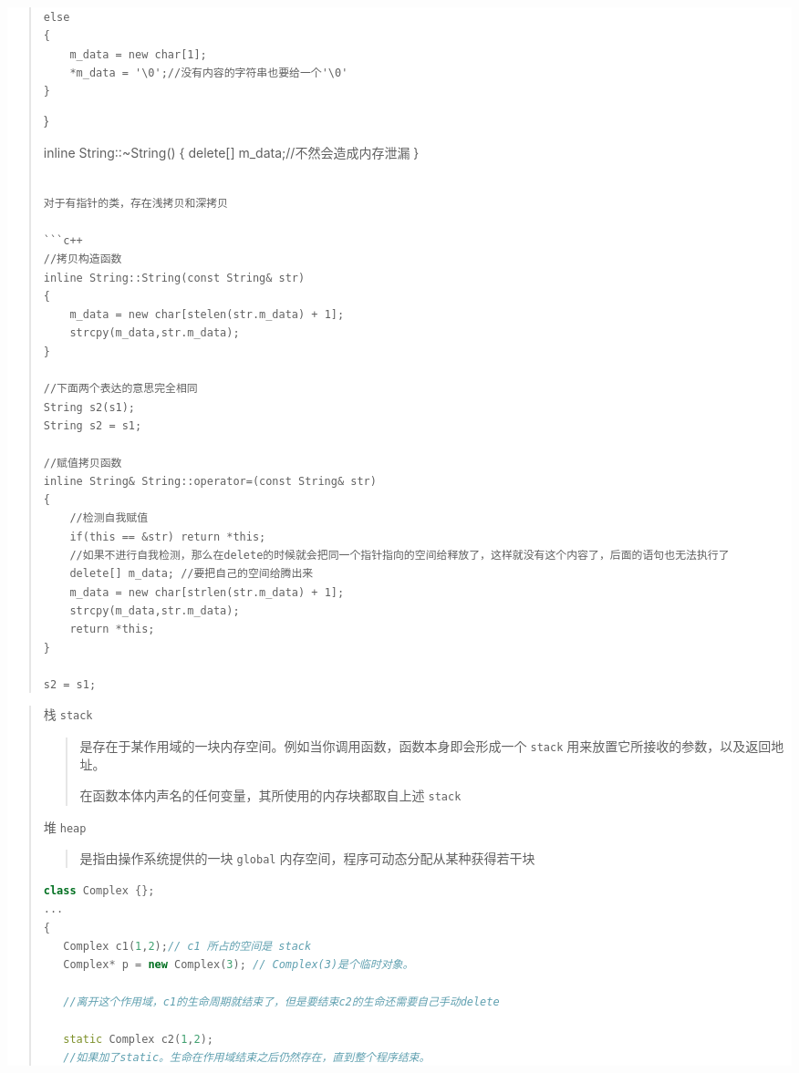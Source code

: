 >     else
>     {
>         m_data = new char[1];
>         *m_data = '\0';//没有内容的字符串也要给一个'\0'
>     }
> }
> 
> inline String::~String()
> {
>     delete[] m_data;//不然会造成内存泄漏
> }
> ```
>
> 对于有指针的类，存在浅拷贝和深拷贝
>
> ```c++
> //拷贝构造函数
> inline String::String(const String& str)
> {
>     m_data = new char[stelen(str.m_data) + 1];
>     strcpy(m_data,str.m_data);
> }
> 
> //下面两个表达的意思完全相同
> String s2(s1);
> String s2 = s1;
> 
> //赋值拷贝函数
> inline String& String::operator=(const String& str)
> {
>     //检测自我赋值
>     if(this == &str) return *this;
>     //如果不进行自我检测，那么在delete的时候就会把同一个指针指向的空间给释放了，这样就没有这个内容了，后面的语句也无法执行了
>     delete[] m_data; //要把自己的空间给腾出来
>     m_data = new char[strlen(str.m_data) + 1];
>     strcpy(m_data,str.m_data);
>     return *this;
> }
> 
> s2 = s1;
> ```



>栈  `stack`
>
>> 是存在于某作用域的一块内存空间。例如当你调用函数，函数本身即会形成一个  `stack`   用来放置它所接收的参数，以及返回地址。
>>
>> 在函数本体内声名的任何变量，其所使用的内存块都取自上述  `stack` 
>
>堆  `heap`
>
>> 是指由操作系统提供的一块   `global`  内存空间，程序可动态分配从某种获得若干块
>
>```c++
>class Complex {};
>...
>{
>    Complex c1(1,2);// c1 所占的空间是 stack
>    Complex* p = new Complex(3); // Complex(3)是个临时对象。
>    
>    //离开这个作用域，c1的生命周期就结束了，但是要结束c2的生命还需要自己手动delete
>    
>    static Complex c2(1,2);
>    //如果加了static。生命在作用域结束之后仍然存在，直到整个程序结束。
